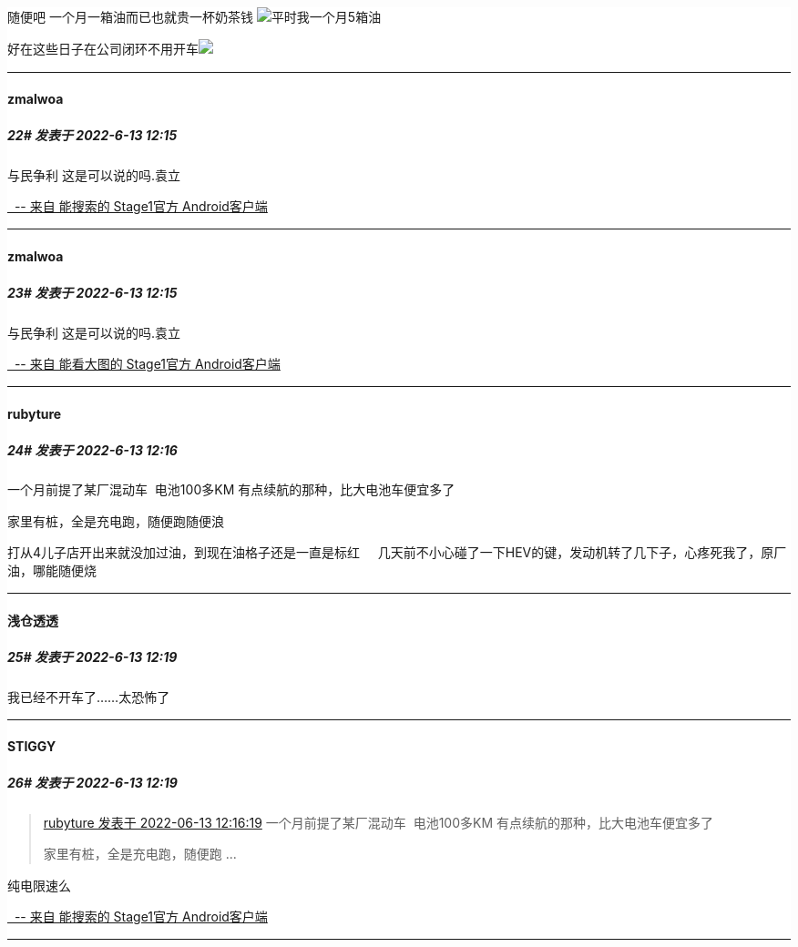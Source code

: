 随便吧 一个月一箱油而已也就贵一杯奶茶钱</blockquote>
<img src="https://static.saraba1st.com/image/smiley/face2017/044.png" referrerpolicy="no-referrer">平时我一个月5箱油

好在这些日子在公司闭环不用开车<img src="https://static.saraba1st.com/image/smiley/face2017/014.png" referrerpolicy="no-referrer">

*****

####  zmalwoa  
##### 22#       发表于 2022-6-13 12:15

与民争利 这是可以说的吗.袁立

[  -- 来自 能搜索的 Stage1官方 Android客户端](https://www.coolapk.com/apk/140634)

*****

####  zmalwoa  
##### 23#       发表于 2022-6-13 12:15

与民争利 这是可以说的吗.袁立

[  -- 来自 能看大图的 Stage1官方 Android客户端](https://www.coolapk.com/apk/140634)

*****

####  rubyture  
##### 24#       发表于 2022-6-13 12:16

一个月前提了某厂混动车  电池100多KM 有点续航的那种，比大电池车便宜多了

家里有桩，全是充电跑，随便跑随便浪

打从4儿子店开出来就没加过油，到现在油格子还是一直是标红     几天前不小心碰了一下HEV的键，发动机转了几下子，心疼死我了，原厂油，哪能随便烧

*****

####  浅仓透透  
##### 25#       发表于 2022-6-13 12:19

我已经不开车了……太恐怖了

*****

####  STIGGY  
##### 26#       发表于 2022-6-13 12:19

<blockquote><a href="httphttps://bbs.saraba1st.com/2b/forum.php?mod=redirect&amp;goto=findpost&amp;pid=56247619&amp;ptid=2074927" target="_blank">rubyture 发表于 2022-06-13 12:16:19</a>
一个月前提了某厂混动车  电池100多KM 有点续航的那种，比大电池车便宜多了

家里有桩，全是充电跑，随便跑 ...</blockquote>纯电限速么

[  -- 来自 能搜索的 Stage1官方 Android客户端](https://www.coolapk.com/apk/140634)

*****
